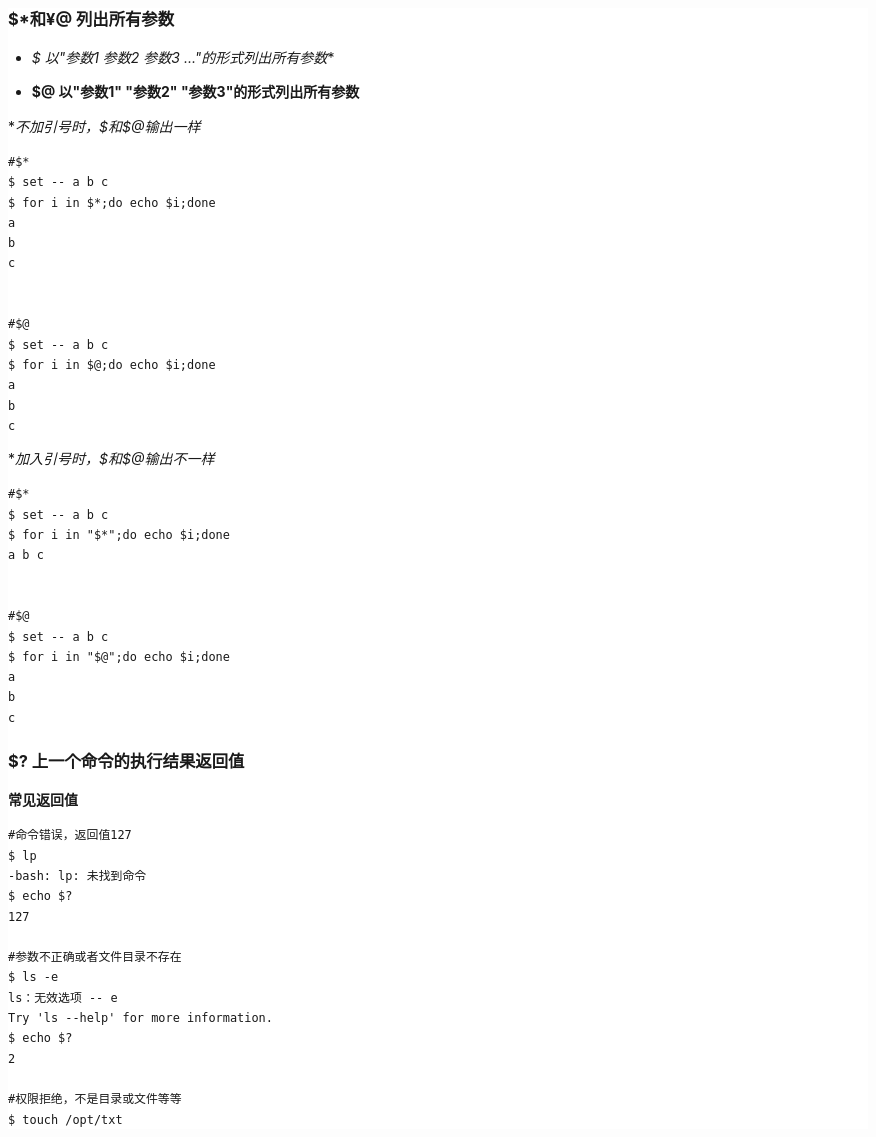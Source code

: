 

### $*和¥@	列出所有参数

- **$*	以"参数1 参数2 参数3 ..."的形式列出所有参数**

- **$@	以"参数1" "参数2" "参数3"的形式列出所有参数**



**不加引号时，\$*和$@输出一样**

```shell
#$*
$ set -- a b c
$ for i in $*;do echo $i;done
a
b
c


#$@
$ set -- a b c
$ for i in $@;do echo $i;done
a
b
c
```



**加入引号时，\$*和$@输出不一样**

```shell
#$*
$ set -- a b c
$ for i in "$*";do echo $i;done
a b c


#$@
$ set -- a b c
$ for i in "$@";do echo $i;done
a
b
c
```





### $?	上一个命令的执行结果返回值

**常见返回值**

```shell
#命令错误，返回值127
$ lp
-bash: lp: 未找到命令
$ echo $?
127

#参数不正确或者文件目录不存在
$ ls -e
ls：无效选项 -- e
Try 'ls --help' for more information.
$ echo $?
2

#权限拒绝，不是目录或文件等等
$ touch /opt/txt
```